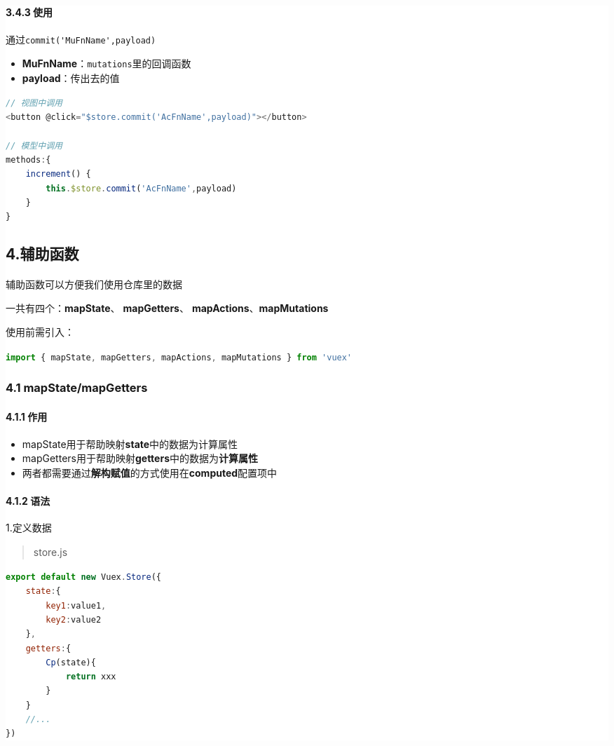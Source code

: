 

#### 3.4.3 使用

通过`commit('MuFnName',payload)`

- **MuFnName**：`mutations`里的回调函数
- **payload**：传出去的值

```js
// 视图中调用
<button @click="$store.commit('AcFnName',payload)"></button>

// 模型中调用
methods:{
    increment() {
        this.$store.commit('AcFnName',payload)
    }
}
```



## 4.辅助函数

辅助函数可以方便我们使用仓库里的数据

一共有四个：**mapState**、 **mapGetters**、 **mapActions**、**mapMutations**

使用前需引入：

```js
import { mapState, mapGetters, mapActions, mapMutations } from 'vuex'
```

### 4.1 mapState/mapGetters

#### 4.1.1 作用

- mapState用于帮助映射**state**中的数据为计算属性
- mapGetters用于帮助映射**getters**中的数据为**计算属性**
- 两者都需要通过**解构赋值**的方式使用在**computed**配置项中

#### 4.1.2 语法

1.定义数据

> store.js

```js
export default new Vuex.Store({    
    state:{
        key1:value1,
        key2:value2
    },
    getters:{
        Cp(state){
            return xxx
        }
    }
    //...
})
```
